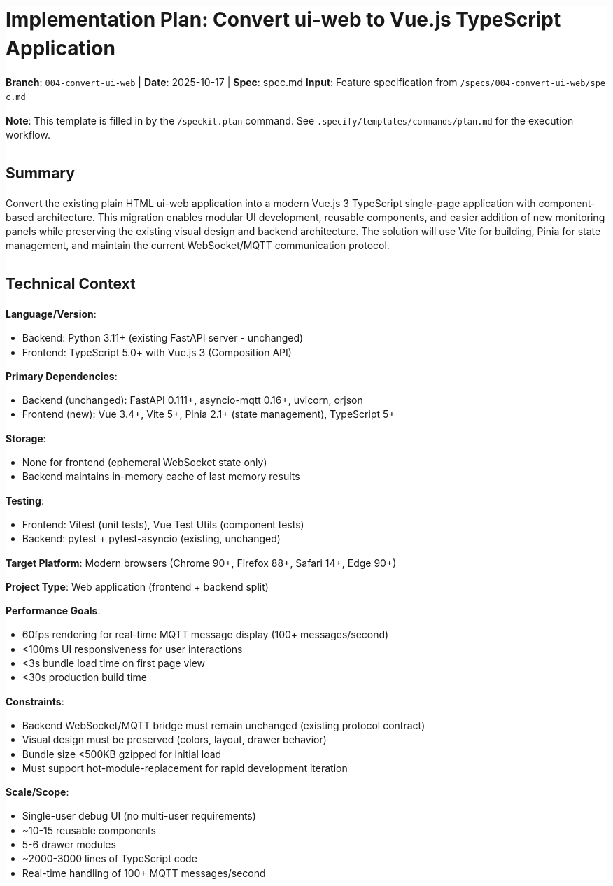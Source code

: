 # Implementation Plan: Convert ui-web to Vue.js TypeScript Application

**Branch**: `004-convert-ui-web` | **Date**: 2025-10-17 | **Spec**: [spec.md](./spec.md)
**Input**: Feature specification from `/specs/004-convert-ui-web/spec.md`

**Note**: This template is filled in by the `/speckit.plan` command. See `.specify/templates/commands/plan.md` for the execution workflow.

## Summary

Convert the existing plain HTML ui-web application into a modern Vue.js 3 TypeScript single-page application with component-based architecture. This migration enables modular UI development, reusable components, and easier addition of new monitoring panels while preserving the existing visual design and backend architecture. The solution will use Vite for building, Pinia for state management, and maintain the current WebSocket/MQTT communication protocol.

## Technical Context

**Language/Version**: 
- Backend: Python 3.11+ (existing FastAPI server - unchanged)
- Frontend: TypeScript 5.0+ with Vue.js 3 (Composition API)

**Primary Dependencies**: 
- Backend (unchanged): FastAPI 0.111+, asyncio-mqtt 0.16+, uvicorn, orjson
- Frontend (new): Vue 3.4+, Vite 5+, Pinia 2.1+ (state management), TypeScript 5+

**Storage**: 
- None for frontend (ephemeral WebSocket state only)
- Backend maintains in-memory cache of last memory results

**Testing**: 
- Frontend: Vitest (unit tests), Vue Test Utils (component tests)
- Backend: pytest + pytest-asyncio (existing, unchanged)

**Target Platform**: Modern browsers (Chrome 90+, Firefox 88+, Safari 14+, Edge 90+)

**Project Type**: Web application (frontend + backend split)

**Performance Goals**: 
- 60fps rendering for real-time MQTT message display (100+ messages/second)
- <100ms UI responsiveness for user interactions
- <3s bundle load time on first page view
- <30s production build time

**Constraints**: 
- Backend WebSocket/MQTT bridge must remain unchanged (existing protocol contract)
- Visual design must be preserved (colors, layout, drawer behavior)
- Bundle size <500KB gzipped for initial load
- Must support hot-module-replacement for rapid development iteration

**Scale/Scope**: 
- Single-user debug UI (no multi-user requirements)
- ~10-15 reusable components
- 5-6 drawer modules
- ~2000-3000 lines of TypeScript code
- Real-time handling of 100+ MQTT messages/second

